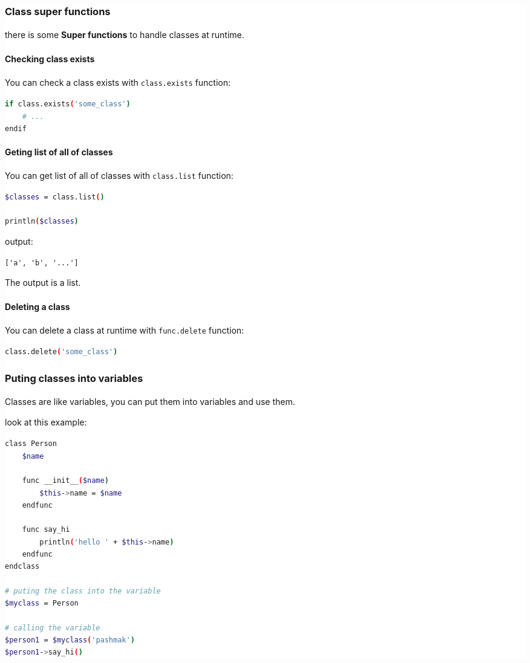 ### Class super functions
there is some **Super functions** to handle classes at runtime.

#### Checking class exists
You can check a class exists with `class.exists` function:

```bash
if class.exists('some_class')
    # ...
endif
```

#### Geting list of all of classes
You can get list of all of classes with `class.list` function:

```bash
$classes = class.list()

println($classes)
```

output:

```
['a', 'b', '...']
```

The output is a list.

#### Deleting a class
You can delete a class at runtime with `func.delete` function:

```bash
class.delete('some_class')
```

### Puting classes into variables
Classes are like variables, you can put them into variables and use them.

look at this example:

```bash
class Person
    $name

    func __init__($name)
        $this->name = $name
    endfunc

    func say_hi
        println('hello ' + $this->name)
    endfunc
endclass

# puting the class into the variable
$myclass = Person

# calling the variable
$person1 = $myclass('pashmak')
$person1->say_hi()
```
